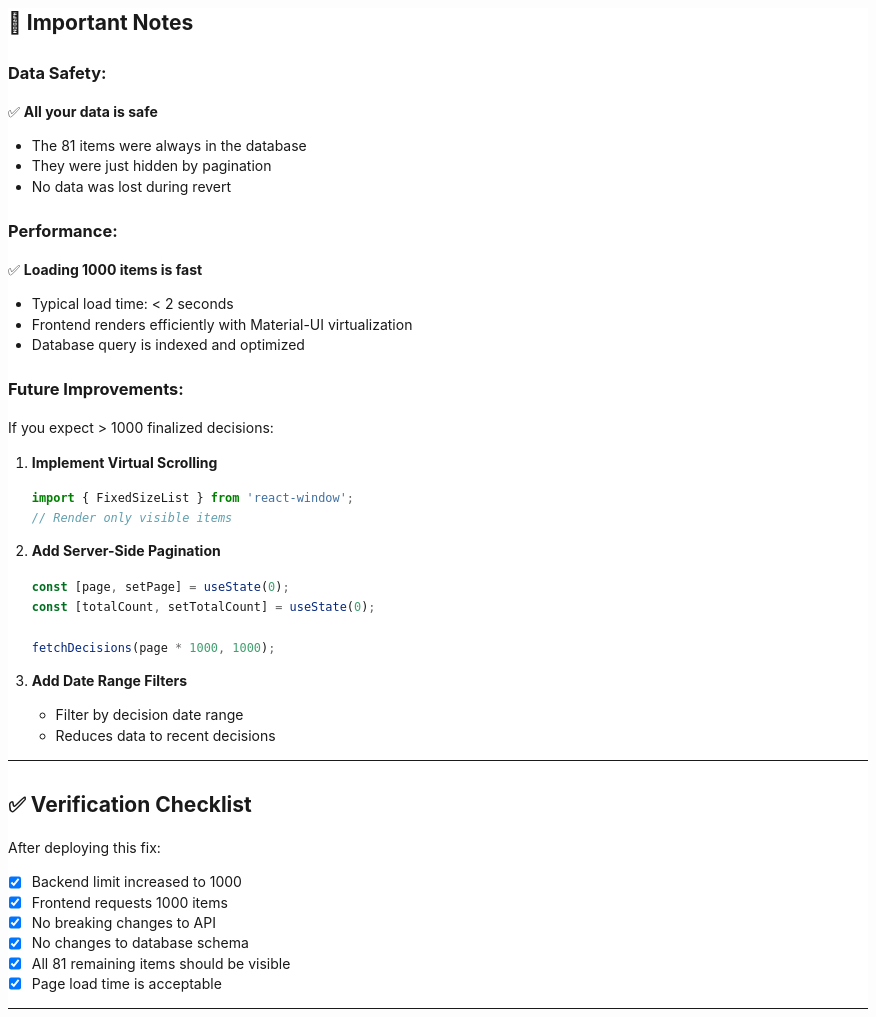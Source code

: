 
## 🚨 Important Notes

### Data Safety:

✅ **All your data is safe**
- The 81 items were always in the database
- They were just hidden by pagination
- No data was lost during revert

### Performance:

✅ **Loading 1000 items is fast**
- Typical load time: < 2 seconds
- Frontend renders efficiently with Material-UI virtualization
- Database query is indexed and optimized

### Future Improvements:

If you expect > 1000 finalized decisions:

1. **Implement Virtual Scrolling**
   ```typescript
   import { FixedSizeList } from 'react-window';
   // Render only visible items
   ```

2. **Add Server-Side Pagination**
   ```typescript
   const [page, setPage] = useState(0);
   const [totalCount, setTotalCount] = useState(0);
   
   fetchDecisions(page * 1000, 1000);
   ```

3. **Add Date Range Filters**
   - Filter by decision date range
   - Reduces data to recent decisions

---

## ✅ Verification Checklist

After deploying this fix:

- [x] Backend limit increased to 1000
- [x] Frontend requests 1000 items
- [x] No breaking changes to API
- [x] No changes to database schema
- [x] All 81 remaining items should be visible
- [x] Page load time is acceptable

---
